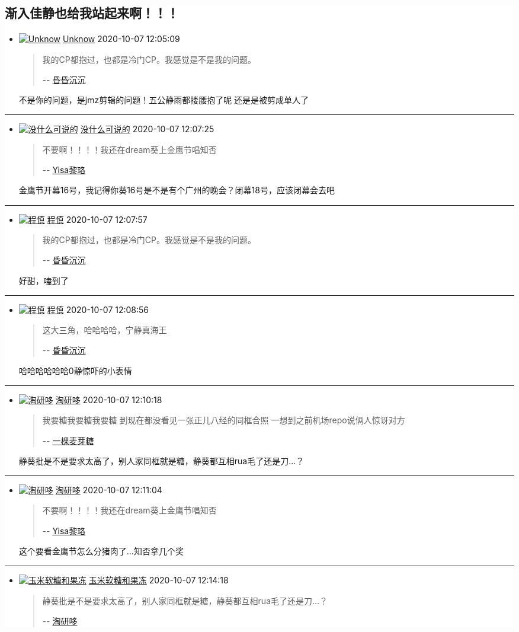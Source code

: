   渐入佳静也给我站起来啊！！！  
---
* [![Unknow](../../image/icon/u219306324-4.jpg)](https://www.douban.com/people/219306324/)    [Unknow](https://www.douban.com/people/219306324/)    2020-10-07 12:05:09  
  >我的CP都抱过，也都是冷门CP。我感觉是不是我的问题。  
  >
  >-- [昏昏沉沉](https://www.douban.com/people/223180665/)  
  
  不是你的问题，是jmz剪辑的问题！五公静雨都搂腰抱了呢 还是是被剪成单人了  
---
* [![没什么可说的](../../image/icon/u108924101-7.jpg)](https://www.douban.com/people/108924101/)    [没什么可说的](https://www.douban.com/people/108924101/)    2020-10-07 12:07:25  
  >不要啊！！！！我还在dream葵上金鹰节唱知否  
  >
  >-- [Yisa黎珞](https://www.douban.com/people/217273308/)  
  
  金鹰节开幕16号，我记得你葵16号是不是有个广州的晚会？闭幕18号，应该闭幕会去吧  
---
* [![程慎](../../image/icon/u175528838-5.jpg)](https://www.douban.com/people/175528838/)    [程慎](https://www.douban.com/people/175528838/)    2020-10-07 12:07:57  
  >我的CP都抱过，也都是冷门CP。我感觉是不是我的问题。  
  >
  >-- [昏昏沉沉](https://www.douban.com/people/223180665/)  
  
  好甜，嗑到了  
---
* [![程慎](../../image/icon/u175528838-5.jpg)](https://www.douban.com/people/175528838/)    [程慎](https://www.douban.com/people/175528838/)    2020-10-07 12:08:56  
  >这大三角，哈哈哈哈，宁静真海王  
  >
  >-- [昏昏沉沉](https://www.douban.com/people/223180665/)  
  
  哈哈哈哈哈哈0静惊吓的小表情  
---
* [![淘研哆](../../image/icon/u3945945-6.jpg)](https://www.douban.com/people/3945945/)    [淘研哆](https://www.douban.com/people/3945945/)    2020-10-07 12:10:18  
  >我要糖我要糖我要糖 到现在都没看见一张正儿八经的同框合照   一想到之前机场repo说俩人惊讶对方  
  >
  >-- [一棵麦芽糖](https://www.douban.com/people/114181779/)  
  
  静葵批是不是要求太高了，别人家同框就是糖，静葵都互相rua毛了还是刀...？  
---
* [![淘研哆](../../image/icon/u3945945-6.jpg)](https://www.douban.com/people/3945945/)    [淘研哆](https://www.douban.com/people/3945945/)    2020-10-07 12:11:04  
  >不要啊！！！！我还在dream葵上金鹰节唱知否  
  >
  >-- [Yisa黎珞](https://www.douban.com/people/217273308/)  
  
  这个要看金鹰节怎么分猪肉了...知否拿几个奖  
---
* [![玉米软糖和果冻](../../image/icon/u204938502-33.jpg)](https://www.douban.com/people/204938502/)    [玉米软糖和果冻](https://www.douban.com/people/204938502/)    2020-10-07 12:14:18  
  >静葵批是不是要求太高了，别人家同框就是糖，静葵都互相rua毛了还是刀...？  
  >
  >-- [淘研哆](https://www.douban.com/people/3945945/)  
  